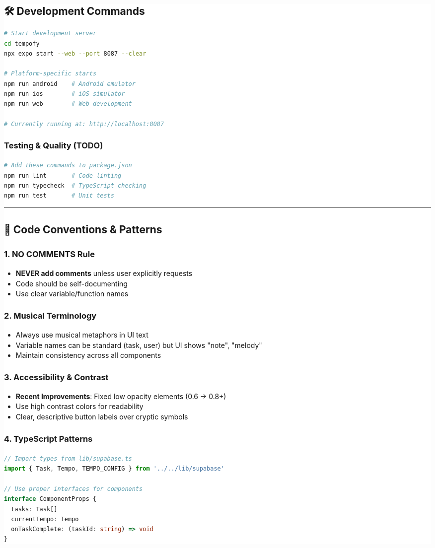 ## 🛠️ Development Commands

```bash
# Start development server
cd tempofy
npx expo start --web --port 8087 --clear

# Platform-specific starts
npm run android    # Android emulator
npm run ios        # iOS simulator  
npm run web        # Web development

# Currently running at: http://localhost:8087
```

### Testing & Quality (TODO)
```bash
# Add these commands to package.json
npm run lint       # Code linting
npm run typecheck  # TypeScript checking
npm run test       # Unit tests
```

---

## 🎨 Code Conventions & Patterns

### 1. **NO COMMENTS Rule**
- **NEVER add comments** unless user explicitly requests
- Code should be self-documenting
- Use clear variable/function names

### 2. **Musical Terminology**
- Always use musical metaphors in UI text
- Variable names can be standard (task, user) but UI shows "note", "melody"
- Maintain consistency across all components

### 3. **Accessibility & Contrast**
- **Recent Improvements**: Fixed low opacity elements (0.6 → 0.8+)
- Use high contrast colors for readability
- Clear, descriptive button labels over cryptic symbols

### 4. **TypeScript Patterns**
```typescript
// Import types from lib/supabase.ts
import { Task, Tempo, TEMPO_CONFIG } from '../../lib/supabase'

// Use proper interfaces for components
interface ComponentProps {
  tasks: Task[]
  currentTempo: Tempo
  onTaskComplete: (taskId: string) => void
}
```
